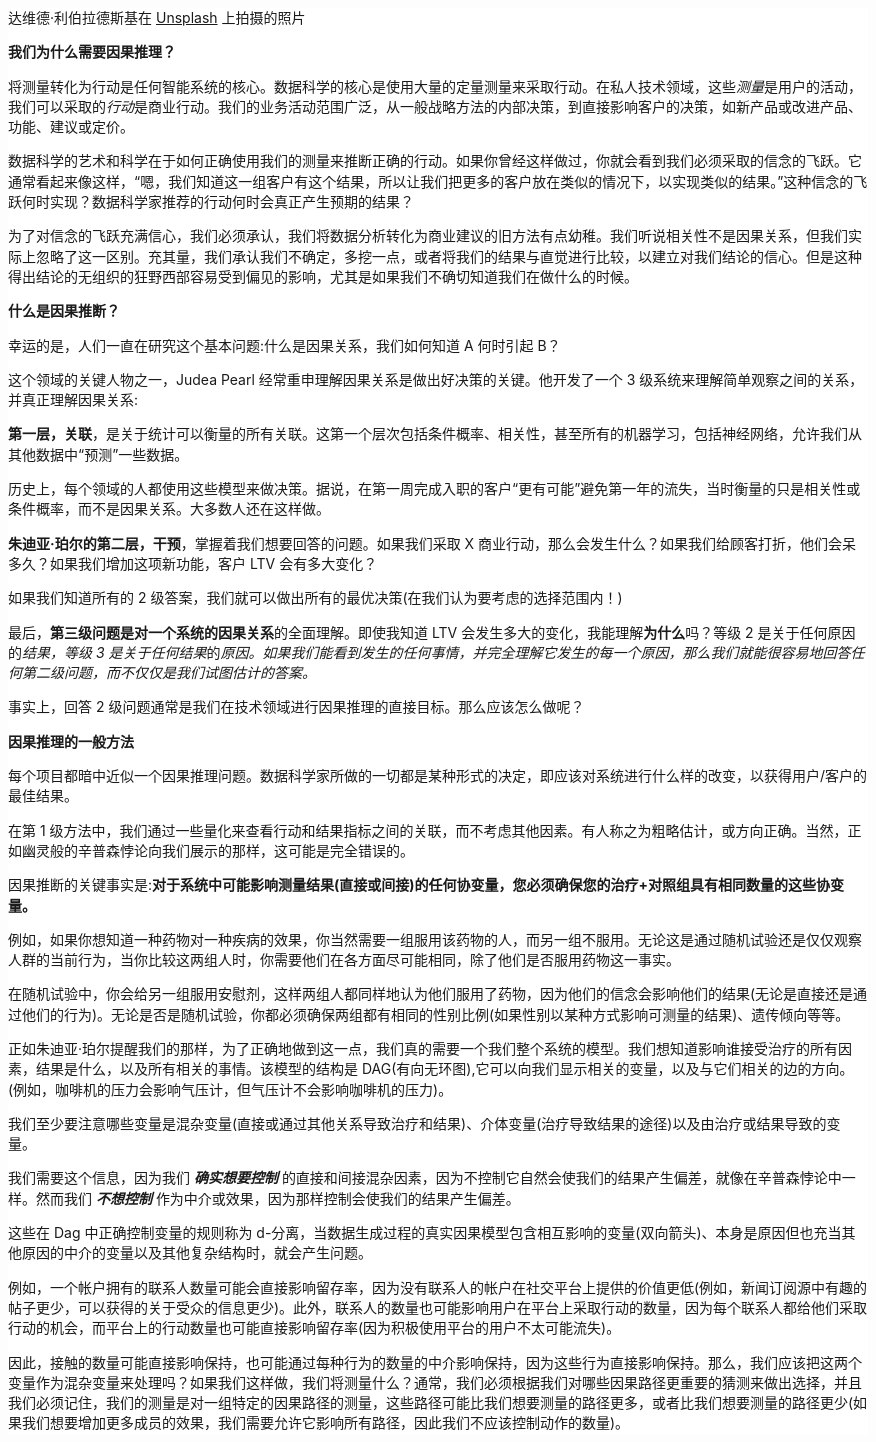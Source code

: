 达维德·利伯拉德斯基在 [Unsplash](https://unsplash.com?utm_source=medium&utm_medium=referral) 上拍摄的照片

**我们为什么需要因果推理？**

将测量转化为行动是任何智能系统的核心。数据科学的核心是使用大量的定量测量来采取行动。在私人技术领域，这些*测量*是用户的活动，我们可以采取的*行动*是商业行动。我们的业务活动范围广泛，从一般战略方法的内部决策，到直接影响客户的决策，如新产品或改进产品、功能、建议或定价。

数据科学的艺术和科学在于如何正确使用我们的测量来推断正确的行动。如果你曾经这样做过，你就会看到我们必须采取的信念的飞跃。它通常看起来像这样，“嗯，我们知道这一组客户有这个结果，所以让我们把更多的客户放在类似的情况下，以实现类似的结果。”这种信念的飞跃何时实现？数据科学家推荐的行动何时会真正产生预期的结果？

为了对信念的飞跃充满信心，我们必须承认，我们将数据分析转化为商业建议的旧方法有点幼稚。我们听说相关性不是因果关系，但我们实际上忽略了这一区别。充其量，我们承认我们不确定，多挖一点，或者将我们的结果与直觉进行比较，以建立对我们结论的信心。但是这种得出结论的无组织的狂野西部容易受到偏见的影响，尤其是如果我们不确切知道我们在做什么的时候。

**什么是因果推断？**

幸运的是，人们一直在研究这个基本问题:什么是因果关系，我们如何知道 A 何时引起 B？

这个领域的关键人物之一，Judea Pearl 经常重申理解因果关系是做出好决策的关键。他开发了一个 3 级系统来理解简单观察之间的关系，并真正理解因果关系:

**第一层，关联**，是关于统计可以衡量的所有关联。这第一个层次包括条件概率、相关性，甚至所有的机器学习，包括神经网络，允许我们从其他数据中“预测”一些数据。

历史上，每个领域的人都使用这些模型来做决策。据说，在第一周完成入职的客户“更有可能”避免第一年的流失，当时衡量的只是相关性或条件概率，而不是因果关系。大多数人还在这样做。

**朱迪亚·珀尔的第二层，干预**，掌握着我们想要回答的问题。如果我们采取 X 商业行动，那么会发生什么？如果我们给顾客打折，他们会呆多久？如果我们增加这项新功能，客户 LTV 会有多大变化？

如果我们知道所有的 2 级答案，我们就可以做出所有的最优决策(在我们认为要考虑的选择范围内！)

最后，**第三级问题是对一个系统的因果关系**的全面理解。即使我知道 LTV 会发生多大的变化，我能理解**为什么**吗？等级 2 是关于任何原因的*结果，等级 3 是关于任何结果*的*原因。如果我们能看到发生的任何事情，并完全理解它发生的每一个原因，那么我们就能很容易地回答任何第二级问题，而不仅仅是我们试图估计的答案。*

事实上，回答 2 级问题通常是我们在技术领域进行因果推理的直接目标。那么应该怎么做呢？

**因果推理的一般方法**

每个项目都暗中近似一个因果推理问题。数据科学家所做的一切都是某种形式的决定，即应该对系统进行什么样的改变，以获得用户/客户的最佳结果。

在第 1 级方法中，我们通过一些量化来查看行动和结果指标之间的关联，而不考虑其他因素。有人称之为粗略估计，或方向正确。当然，正如幽灵般的辛普森悖论向我们展示的那样，这可能是完全错误的。

因果推断的关键事实是:**对于系统中可能影响测量结果(直接或间接)的任何协变量，您必须确保您的治疗+对照组具有相同数量的这些协变量。**

例如，如果你想知道一种药物对一种疾病的效果，你当然需要一组服用该药物的人，而另一组不服用。无论这是通过随机试验还是仅仅观察人群的当前行为，当你比较这两组人时，你需要他们在各方面尽可能相同，除了他们是否服用药物这一事实。

在随机试验中，你会给另一组服用安慰剂，这样两组人都同样地认为他们服用了药物，因为他们的信念会影响他们的结果(无论是直接还是通过他们的行为)。无论是否是随机试验，你都必须确保两组都有相同的性别比例(如果性别以某种方式影响可测量的结果)、遗传倾向等等。

正如朱迪亚·珀尔提醒我们的那样，为了正确地做到这一点，我们真的需要一个我们整个系统的模型。我们想知道影响谁接受治疗的所有因素，结果是什么，以及所有相关的事情。该模型的结构是 DAG(有向无环图),它可以向我们显示相关的变量，以及与它们相关的边的方向。(例如，咖啡机的压力会影响气压计，但气压计不会影响咖啡机的压力)。

我们至少要注意哪些变量是混杂变量(直接或通过其他关系导致治疗和结果)、介体变量(治疗导致结果的途径)以及由治疗或结果导致的变量。

我们需要这个信息，因为我们 ***确实想要控制*** 的直接和间接混杂因素，因为不控制它自然会使我们的结果产生偏差，就像在辛普森悖论中一样。然而我们 ***不想控制*** 作为中介或效果，因为那样控制会使我们的结果产生偏差。

这些在 Dag 中正确控制变量的规则称为 d-分离，当数据生成过程的真实因果模型包含相互影响的变量(双向箭头)、本身是原因但也充当其他原因的中介的变量以及其他复杂结构时，就会产生问题。

例如，一个帐户拥有的联系人数量可能会直接影响留存率，因为没有联系人的帐户在社交平台上提供的价值更低(例如，新闻订阅源中有趣的帖子更少，可以获得的关于受众的信息更少)。此外，联系人的数量也可能影响用户在平台上采取行动的数量，因为每个联系人都给他们采取行动的机会，而平台上的行动数量也可能直接影响留存率(因为积极使用平台的用户不太可能流失)。

因此，接触的数量可能直接影响保持，也可能通过每种行为的数量的中介影响保持，因为这些行为直接影响保持。那么，我们应该把这两个变量作为混杂变量来处理吗？如果我们这样做，我们将测量什么？通常，我们必须根据我们对哪些因果路径更重要的猜测来做出选择，并且我们必须记住，我们的测量是对一组特定的因果路径的测量，这些路径可能比我们想要测量的路径更多，或者比我们想要测量的路径更少(如果我们想要增加更多成员的效果，我们需要允许它影响所有路径，因此我们不应该控制动作的数量)。
